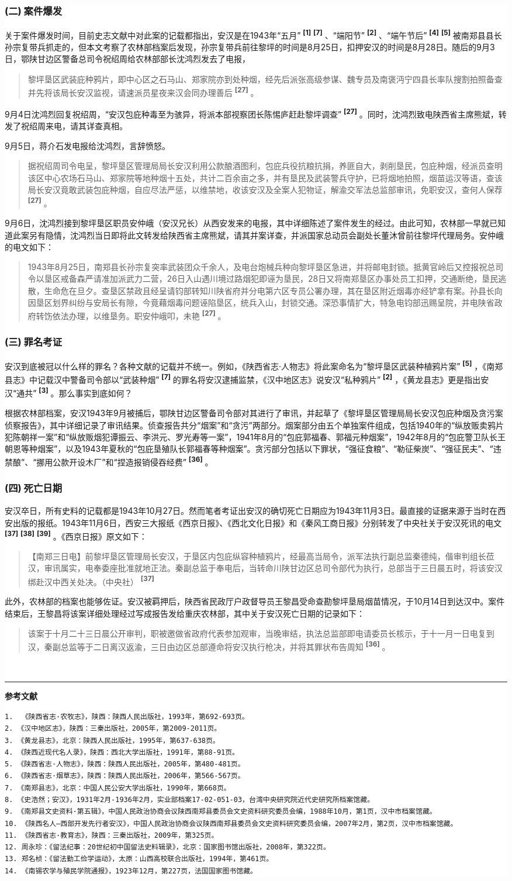 ### (二)	案件爆发

关于案件爆发时间，目前史志文献中对此案的记载都指出，安汉是在1943年“五月” **<sup>[1]</sup>**  **<sup>[7]</sup>** 、“端阳节” **<sup>[2]</sup>** 、“端午节后” **<sup>[4]</sup>**  **<sup>[5]</sup>** 被南郑县县长孙宗复带兵抓走的，但本文考察了农林部档案后发现，孙宗复带兵前往黎坪的时间是8月25日，扣押安汉的时间是8月28日。随后的9月3日，鄂陕甘边区警备总司令祝绍周给农林部部长沈鸿烈发去了电报，

>黎坪垦区武装庇种鸦片，即中心区之石马山、郑家院亦到处种烟，经先后派张高级参谋、魏专员及南褒沔宁四县长率队搜割拍照备查并先将该局长安汉监视，请速派员星夜来汉会同办理善后 **<sup>[27]</sup>** 。

9月4日沈鸿烈回复祝绍周，“安汉包庇种毒至为骇异，将派本部视察团长陈惕庐赶赴黎坪调查” **<sup>[27]</sup>** 。同时，沈鸿烈致电陕西省主席熊斌，转发了祝绍周来电，请其详查真相。

9月5日，蒋介石发电报给沈鸿烈，言辞愤怒。

>据祝绍周司令电呈，黎坪垦区管理局局长安汉利用公款酿酒图利，包庇兵役抗粮抗捐，养匪自大，剥削垦民，包庇种烟，经派员查明该区中心农场石马山、郑家院等地种烟十五处，共计二百余亩之多，并有垦民及武装警兵守护，已将烟地拍照，烟苗运汉等语，查该局长安汉竟敢武装包庇种烟，自应尽法严惩，以维禁地，收该安汉及全案人犯物证，解渝交军法总监部审讯，免职安汉，查何人保荐 **<sup>[27]</sup>** 。

9月6日，沈鸿烈接到黎坪垦区职员安仲峨（安汉兄长）从西安发来的电报，其中详细陈述了案件发生的经过。由此可知，农林部一早就已知道此案另有隐情，沈鸿烈当日即将此文转发给陕西省主席熊斌，请其并案详查，并派国家总动员会副处长董沐曾前往黎坪代理局务。安仲峨的电文如下：

>1943年8月25日，南郑县长孙宗复突率武装团众千余人，及电台炮械兵种向黎坪垦区急进，并将邮电封锁。抵黄官岭后又控报祝总司令以垦区戒备森严请准加派武力二营，26日入山遇川境过路烟犯即诬为垦民，28日又将南郑垦区办事处员工扣押，交通断绝，垦民逃散，生命危在旦夕。查垦区禁政且经呈请钧部转知川陕省府并分电第六区专员公署办理，其在垦区附近烟毒亦经铲拿有案。孙县长向因垦区划界纠纷与安局长有隙，今竟藉烟毒问题诬陷垦区，统兵入山，封锁交通。深恐事情扩大，特急电钧部迅赐呈院，并电陕省政府转饬依法办理，以维垦务。职安仲峨叩，未艳 **<sup>[27]</sup>** 。

### (三)	罪名考证

安汉到底被冠以什么样的罪名？各种文献的记载并不统一。例如，《陕西省志·人物志》将此案命名为“黎坪垦区武装种植鸦片案” **<sup>[5]</sup>** ，《南郑县志》中记载汉中警备司令部以“武装种烟” **<sup>[7]</sup>** 的罪名将安汉逮捕监禁，《汉中地区志》说安汉“私种鸦片” **<sup>[2]</sup>** ，《黄龙县志》更是指出安汉“通共” **<sup>[3]</sup>** 。那么事实到底如何？

根据农林部档案，安汉1943年9月被捕后，鄂陕甘边区警备司令部对其进行了审讯，并起草了《黎坪垦区管理局局长安汉包庇种烟及贪污案侦察报告》，其中详细记录了审讯结果。侦查报告共分“烟案”和“贪污”两部分。烟案部分由五个单独案件组成，包括1940年的“纵放贩卖鸦片犯陈朝祥一案”和“纵放贩烟犯谭振云、李洪元、罗光寿等一案”，1941年8月的“包庇郭福春、郭福元种烟案”，1942年8月的“包庇警卫队长王朝恩等种烟案”，以及1943年夏秋的“包庇垦殖队长郭福春等种烟案”。贪污部分包括以下罪状，“强征食粮”、“勒征柴炭”、“强征民夫”、“违禁酿”、“挪用公款开设木厂”和“捏造报销侵吞经费” **<sup>[36]</sup>** 。

### (四)	死亡日期

安汉卒日，所有史料的记载都是1943年10月27日。然而笔者考证出安汉的确切死亡日期应为1943年11月3日。最直接的证据来源于当时在西安出版的报纸。1943年11月6日，西安三大报纸《西京日报》、《西北文化日报》和《秦风工商日报》分别转发了中央社关于安汉死讯的电文 **<sup>[37]</sup>**  **<sup>[38]</sup>**  **<sup>[39]</sup>** 。《西京日报》原文如下：

>【南郑三日电】前黎坪垦区管理局长安汉，于垦区内包庇纵容种植鸦片，经最高当局令，派军法执行副总监秦德纯，偕审判组长莅汉，审讯属实，电奉委座批准就地正法。秦副总监于奉电后，当转命川陕甘边区总司令部代为执行，总部当于三日晨五时，将该安汉绑赴汉中西关处决。（中央社） **<sup>[37]</sup>** 

此外，农林部的档案也能够佐证。安汉被羁押后，陕西省民政厅户政督导员王黎昌受命查勘黎坪垦局烟苗情况，于10月14日到达汉中。案件结束后，王黎昌将该案详细处理经过写成报告发给重庆农林部，其中关于安汉死亡日期的记录如下：

>该案于十月二十三日晨公开审判，职被邀做省政府代表参加观审，当晚审结，执法总监部即电请委员长核示，于十一月一日电复到汉，秦副总监等于二日离汉返渝，三日由边区总部遵命将安汉执行枪决，并将其罪状布告周知 **<sup>[36]</sup>** 。

<br/>

***

**参考文献**

```
1.	《陕西省志·农牧志》，陕西：陕西人民出版社，1993年，第692-693页。
2. 《汉中地区志》，陕西：三秦出版社，2005年，第2009-2011页。
3. 《黄龙县志》，北京：陕西人民出版社，1995年，第637-638页。
4. 《陕西近现代名人录》，陕西：西北大学出版社，1991年，第88-91页。
5. 《陕西省志·人物志》，陕西：陕西人民出版社，2005年，第480-481页。
6. 《陕西省志·烟草志》，陕西：陕西人民出版社，2006年，第566-567页。
7. 《南郑县志》，北京：中国人民公安大学出版社，1990年，第668页。
8. 《史浩然；安汉》，1931年2月-1936年2月，实业部档案17-02-051-03，台湾中央研究院近代史研究所档案馆藏。
9. 《南郑县文史资料·第五辑》，中国人民政治协商会议陕西南郑县委员会文史资料研究委员会编，1988年10月，第1页，汉中市档案馆藏。
10. 《陕西名人—西部开发先行者安汉》，中国人民政治协商会议陕西南郑县委员会文史资料研究委员会编，2007年2月，第2页，汉中市档案馆藏。
11. 《陕西省志·教育志》，陕西：三秦出版社，2009年，第325页。
12. 周永珍：《留法纪事：20世纪初中国留法史料辑录》，北京：国家图书馆出版社，2008年，第322页。
13. 郑名桢：《留法勤工俭学运动》，太原：山西高校联合出版社，1994年，第461页。
14. 《南锡农学与殖民学院通报》，1923年12月，第227页，法国国家图书馆藏。
```